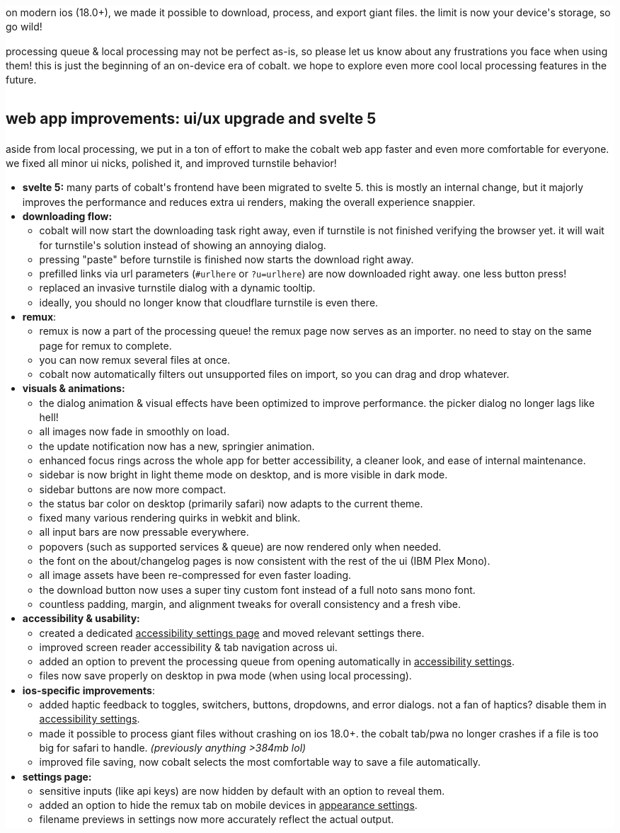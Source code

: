 on modern ios (18.0+), we made it possible to download, process, and export giant files. the limit is now your device's storage, so go wild!

processing queue & local processing may not be perfect as-is, so please let us know about any frustrations you face when using them! this is just the beginning of an on-device era of cobalt. we hope to explore even more cool local processing features in the future.

## web app improvements: ui/ux upgrade and svelte 5
aside from local processing, we put in a ton of effort to make the cobalt web app faster and even more comfortable for everyone. we fixed all minor ui nicks, polished it, and improved turnstile behavior!

- **svelte 5:** many parts of cobalt's frontend have been migrated to svelte 5. this is mostly an internal change, but it majorly improves the performance and reduces extra ui renders, making the overall experience snappier.
- **downloading flow:**
    - cobalt will now start the downloading task right away, even if turnstile is not finished verifying the browser yet. it will wait for turnstile's solution instead of showing an annoying dialog.
    - pressing "paste" before turnstile is finished now starts the download right away.
    - prefilled links via url parameters (`#urlhere` or `?u=urlhere`) are now downloaded right away. one less button press!
    - replaced an invasive turnstile dialog with a dynamic tooltip.
    - ideally, you should no longer know that cloudflare turnstile is even there.
- **remux**:
    - remux is now a part of the processing queue! the remux page now serves as an importer. no need to stay on the same page for remux to complete.
    - you can now remux several files at once.
    - cobalt now automatically filters out unsupported files on import, so you can drag and drop whatever.
- **visuals & animations:**
    - the dialog animation & visual effects have been optimized to improve performance. the picker dialog no longer lags like hell!
    - all images now fade in smoothly on load.
    - the update notification now has a new, springier animation.
    - enhanced focus rings across the whole app for better accessibility, a cleaner look, and ease of internal maintenance.
    - sidebar is now bright in light theme mode on desktop, and is more visible in dark mode.
    - sidebar buttons are now more compact.
    - the status bar color on desktop (primarily safari) now adapts to the current theme.
    - fixed many various rendering quirks in webkit and blink.
    - all input bars are now pressable everywhere.
    - popovers (such as supported services & queue) are now rendered only when needed.
    - the font on the about/changelog pages is now consistent with the rest of the ui (IBM Plex Mono).
    - all image assets have been re-compressed for even faster loading.
    - the download button now uses a super tiny custom font instead of a full noto sans mono font.
    - countless padding, margin, and alignment tweaks for overall consistency and a fresh vibe.
- **accessibility & usability:**
    - created a dedicated [accessibility settings page](/settings/accessibility) and moved relevant settings there.
    - improved screen reader accessibility & tab navigation across ui.
    - added an option to prevent the processing queue from opening automatically in [accessibility settings](/settings/accessibility#behavior).
    - files now save properly on desktop in pwa mode (when using local processing).
- **ios-specific improvements**:
    - added haptic feedback to toggles, switchers, buttons, dropdowns, and error dialogs. not a fan of haptics? disable them in [accessibility settings](/settings/accessibility/haptics).
    - made it possible to process giant files without crashing on ios 18.0+. the cobalt tab/pwa no longer crashes if a file is too big for safari to handle. *(previously anything >384mb lol)*
    - improved file saving, now cobalt selects the most comfortable way to save a file automatically.
- **settings page:**
    - sensitive inputs (like api keys) are now hidden by default with an option to reveal them.
    - added an option to hide the remux tab on mobile devices in [appearance settings](/settings/appearance#navigation).
    - filename previews in settings now more accurately reflect the actual output.